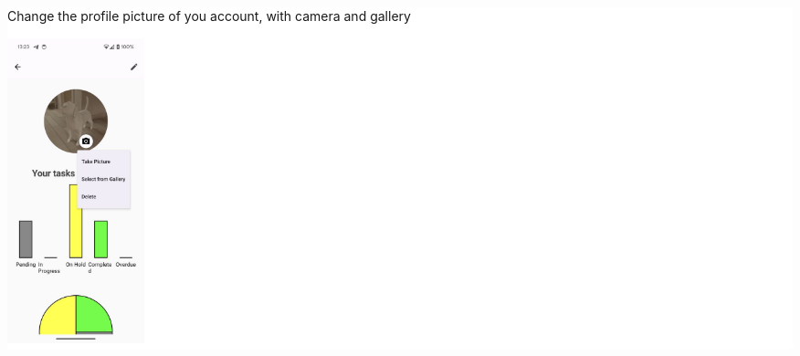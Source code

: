 Change the profile picture of you account, with camera and gallery

<img src="./imgs/change_picture.jpg" width="150">
